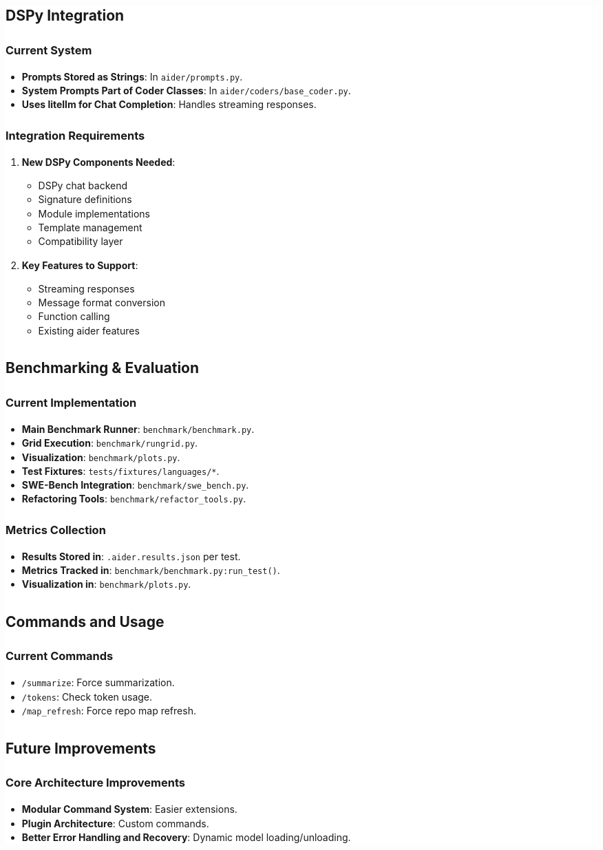 ## DSPy Integration

### Current System
- **Prompts Stored as Strings**: In `aider/prompts.py`.
- **System Prompts Part of Coder Classes**: In `aider/coders/base_coder.py`.
- **Uses litellm for Chat Completion**: Handles streaming responses.

### Integration Requirements
1. **New DSPy Components Needed**:
   - DSPy chat backend
   - Signature definitions
   - Module implementations
   - Template management
   - Compatibility layer

2. **Key Features to Support**:
   - Streaming responses
   - Message format conversion
   - Function calling
   - Existing aider features

## Benchmarking & Evaluation

### Current Implementation
- **Main Benchmark Runner**: `benchmark/benchmark.py`.
- **Grid Execution**: `benchmark/rungrid.py`.
- **Visualization**: `benchmark/plots.py`.
- **Test Fixtures**: `tests/fixtures/languages/*`.
- **SWE-Bench Integration**: `benchmark/swe_bench.py`.
- **Refactoring Tools**: `benchmark/refactor_tools.py`.

### Metrics Collection
- **Results Stored in**: `.aider.results.json` per test.
- **Metrics Tracked in**: `benchmark/benchmark.py:run_test()`.
- **Visualization in**: `benchmark/plots.py`.

## Commands and Usage

### Current Commands
- `/summarize`: Force summarization.
- `/tokens`: Check token usage.
- `/map_refresh`: Force repo map refresh.

## Future Improvements

### Core Architecture Improvements
- **Modular Command System**: Easier extensions.
- **Plugin Architecture**: Custom commands.
- **Better Error Handling and Recovery**: Dynamic model loading/unloading.
